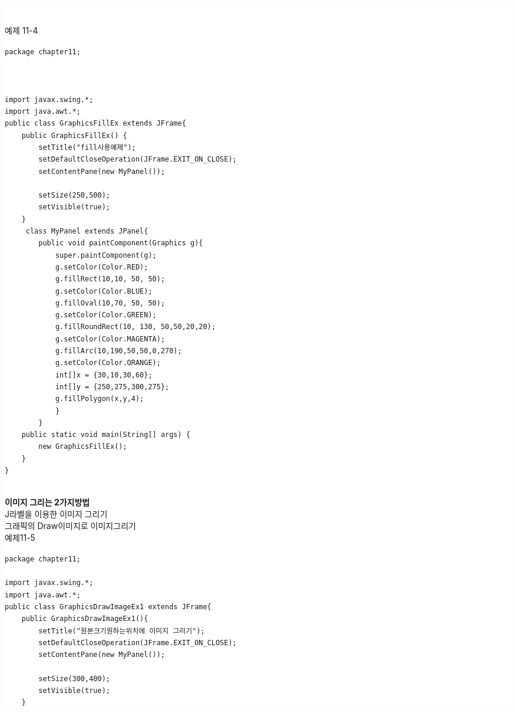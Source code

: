 ```
    

```   
   
예제 11-4   
```
package chapter11;



import javax.swing.*;
import java.awt.*;
public class GraphicsFillEx extends JFrame{
    public GraphicsFillEx() {
        setTitle("fill사용예제");
        setDefaultCloseOperation(JFrame.EXIT_ON_CLOSE);
        setContentPane(new MyPanel());

        setSize(250,500);
        setVisible(true);
    }
     class MyPanel extends JPanel{
        public void paintComponent(Graphics g){
            super.paintComponent(g);
            g.setColor(Color.RED);
            g.fillRect(10,10, 50, 50);
            g.setColor(Color.BLUE);
            g.fillOval(10,70, 50, 50);
            g.setColor(Color.GREEN);
            g.fillRoundRect(10, 130, 50,50,20,20);
            g.setColor(Color.MAGENTA);
            g.fillArc(10,190,50,50,0,270);
            g.setColor(Color.ORANGE);
            int[]x = {30,10,30,60};
            int[]y = {250,275,300,275};
            g.fillPolygon(x,y,4);
            }
        }
    public static void main(String[] args) {
        new GraphicsFillEx();
    }
}
    

```   
**이미지 그리는 2가지방법**   
J라벨을 이용한 이미지 그리기   
그래픽의 Draw이미지로 이미지그리기   
예제11-5   
```
package chapter11;

import javax.swing.*;
import java.awt.*;
public class GraphicsDrawImageEx1 extends JFrame{
    public GraphicsDrawImageEx1(){
        setTitle("원본크기원하는위치에 이미지 그리기");
        setDefaultCloseOperation(JFrame.EXIT_ON_CLOSE);
        setContentPane(new MyPanel());

        setSize(300,400);
        setVisible(true);
    }

```